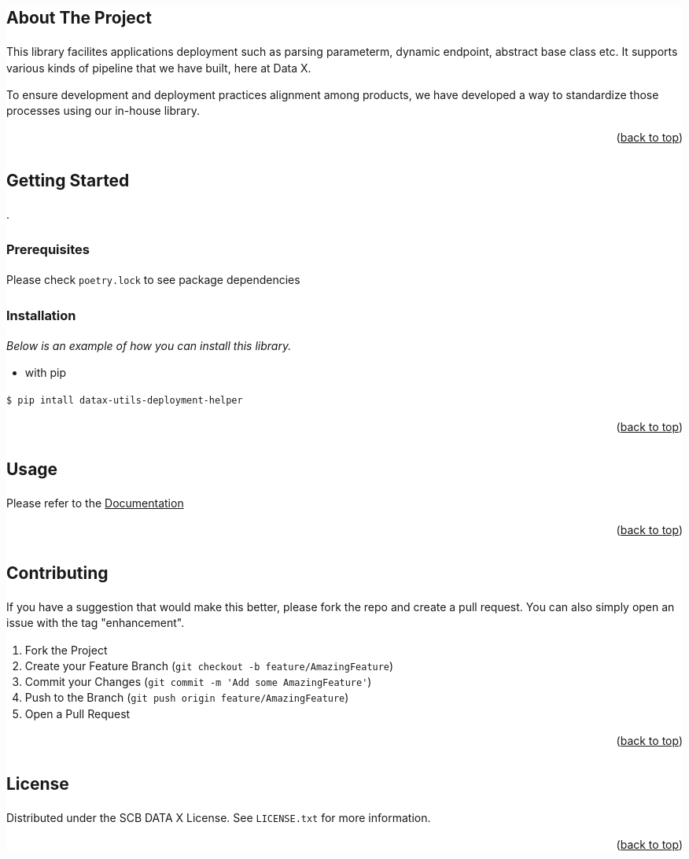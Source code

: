 ## About The Project

This library facilites applications deployment such as parsing parameterm, dynamic endpoint, abstract base class etc. It supports various kinds of pipeline that we have built, here at Data X.

To ensure development and deployment practices alignment among products, we have developed a way to standardize those processes using our in-house library.

<p align="right">(<a href="#readme-top">back to top</a>)</p>

## Getting Started

.

### Prerequisites

Please check `poetry.lock` to see package dependencies

### Installation

_Below is an example of how you can install this library._

- with pip

```sh
$ pip intall datax-utils-deployment-helper
```

<p align="right">(<a href="#readme-top">back to top</a>)</p>

## Usage

Please refer to the [Documentation](https://example.com)

<p align="right">(<a href="#readme-top">back to top</a>)</p>

## Contributing

If you have a suggestion that would make this better, please fork the repo and create a pull request. You can also simply open an issue with the tag "enhancement".

1. Fork the Project
2. Create your Feature Branch (`git checkout -b feature/AmazingFeature`)
3. Commit your Changes (`git commit -m 'Add some AmazingFeature'`)
4. Push to the Branch (`git push origin feature/AmazingFeature`)
5. Open a Pull Request

<p align="right">(<a href="#readme-top">back to top</a>)</p>

## License

Distributed under the SCB DATA X License. See `LICENSE.txt` for more information.

<p align="right">(<a href="#readme-top">back to top</a>)</p>
